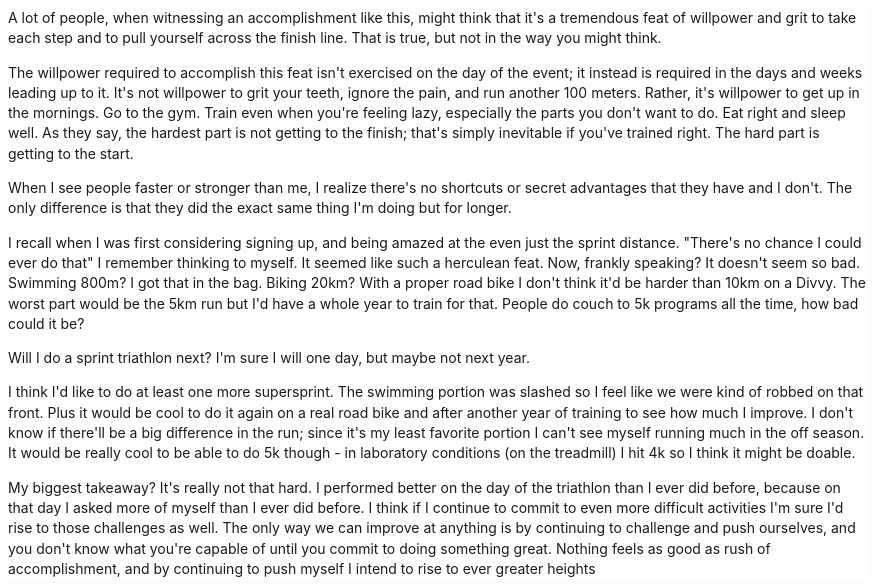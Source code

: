 A lot of people, when witnessing an accomplishment like this, might think that it's a tremendous feat of willpower and grit to take each step and to pull yourself across the finish line. That is true, but not in the way you might think.

The willpower required to accomplish this feat isn't exercised on the day of the event; it instead is required in the days and weeks leading up to it. It's not willpower to grit your teeth, ignore the pain, and run another 100 meters. Rather, it's willpower to get up in the mornings. Go to the gym. Train even when you're feeling lazy, especially the parts you don't want to do. Eat right and sleep well. As they say, the hardest part is not getting to the finish; that's simply inevitable if you've trained right. The hard part is getting to the start.

When I see people faster or stronger than me, I realize there's no shortcuts or secret advantages that they have and I don't. The only difference is that they did the exact same thing I'm doing but for longer.

I recall when I was first considering signing up, and being amazed at the even just the sprint distance. "There's no chance I could ever do that" I remember thinking to myself. It seemed like such a herculean feat. Now, frankly speaking? It doesn't seem so bad. Swimming 800m? I got that in the bag. Biking 20km? With a proper road bike I don't think it'd be harder than 10km on a Divvy. The worst part would be the 5km run but I'd have a whole year to train for that. People do couch to 5k programs all the time, how bad could it be?

Will I do a sprint triathlon next? I'm sure I will one day, but maybe not next year. 

I think I'd like to do at least one more supersprint. The swimming portion was slashed so I feel like we were kind of robbed on that front. Plus it would be cool to do it again on a real road bike and after another year of training to see how much I improve. I don't know if there'll be a big difference in the run; since it's my least favorite portion I can't see myself running much in the off season. It would be really cool to be able to do 5k though - in laboratory conditions (on the treadmill) I hit 4k so I think it might be doable.

My biggest takeaway? It's really not that hard. I performed better on the day of the triathlon than I ever did before, because on that day I asked more of myself than I ever did before. I think if I continue to commit to even more difficult activities I'm sure I'd rise to those challenges as well. The only way we can improve at anything is by continuing to challenge and push ourselves, and you don't know what you're capable of until you commit to doing something great. Nothing feels as good as rush of accomplishment, and by continuing to push myself I intend to rise to ever greater heights